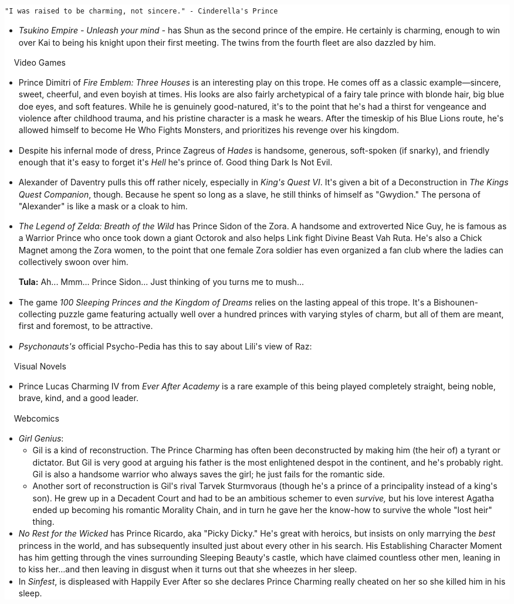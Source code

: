     "I was raised to be charming, not sincere." - Cinderella's Prince
    
-   _Tsukino Empire - Unleash your mind -_ has Shun as the second prince of the empire. He certainly is charming, enough to win over Kai to being his knight upon their first meeting. The twins from the fourth fleet are also dazzled by him.

    Video Games 

-   Prince Dimitri of _Fire Emblem: Three Houses_ is an interesting play on this trope. He comes off as a classic example—sincere, sweet, cheerful, and even boyish at times. His looks are also fairly archetypical of a fairy tale prince with blonde hair, big blue doe eyes, and soft features. While he is genuinely good-natured, it's to the point that he's had a thirst for vengeance and violence after childhood trauma, and his pristine character is a mask he wears. After the timeskip of his Blue Lions route, he's allowed himself to become He Who Fights Monsters, and prioritizes his revenge over his kingdom.
-   Despite his infernal mode of dress, Prince Zagreus of _Hades_ is handsome, generous, soft-spoken (if snarky), and friendly enough that it's easy to forget it's _Hell_ he's prince of. Good thing Dark Is Not Evil.
-   Alexander of Daventry pulls this off rather nicely, especially in _King's Quest VI_. It's given a bit of a Deconstruction in _The Kings Quest Companion_, though. Because he spent so long as a slave, he still thinks of himself as "Gwydion." The persona of "Alexander" is like a mask or a cloak to him.
-   _The Legend of Zelda: Breath of the Wild_ has Prince Sidon of the Zora. A handsome and extroverted Nice Guy, he is famous as a Warrior Prince who once took down a giant Octorok and also helps Link fight Divine Beast Vah Ruta. He's also a Chick Magnet among the Zora women, to the point that one female Zora soldier has even organized a fan club where the ladies can collectively swoon over him.
    
    **Tula:** Ah... Mmm... Prince Sidon... Just thinking of you turns me to mush...
    
-   The game _100 Sleeping Princes and the Kingdom of Dreams_ relies on the lasting appeal of this trope. It's a Bishounen-collecting puzzle game featuring actually well over a hundred princes with varying styles of charm, but all of them are meant, first and foremost, to be attractive.
-   _Psychonauts's_ official Psycho-Pedia has this to say about Lili's view of Raz:

    Visual Novels 

-   Prince Lucas Charming IV from _Ever After Academy_ is a rare example of this being played completely straight, being noble, brave, kind, and a good leader.

    Webcomics 

-   _Girl Genius_:
    -   Gil is a kind of reconstruction. The Prince Charming has often been deconstructed by making him (the heir of) a tyrant or dictator. But Gil is very good at arguing his father is the most enlightened despot in the continent, and he's probably right. Gil is also a handsome warrior who always saves the girl; he just fails for the romantic side.
    -   Another sort of reconstruction is Gil's rival Tarvek Sturmvoraus (though he's a prince of a principality instead of a king's son). He grew up in a Decadent Court and had to be an ambitious schemer to even _survive,_ but his love interest Agatha ended up becoming his romantic Morality Chain, and in turn he gave her the know-how to survive the whole "lost heir" thing.
-   _No Rest for the Wicked_ has Prince Ricardo, aka "Picky Dicky." He's great with heroics, but insists on only marrying the _best_ princess in the world, and has subsequently insulted just about every other in his search. His Establishing Character Moment has him getting through the vines surrounding Sleeping Beauty's castle, which have claimed countless other men, leaning in to kiss her...and then leaving in disgust when it turns out that she wheezes in her sleep.
-   In _Sinfest_, is displeased with Happily Ever After so she declares Prince Charming really cheated on her so she killed him in his sleep.
